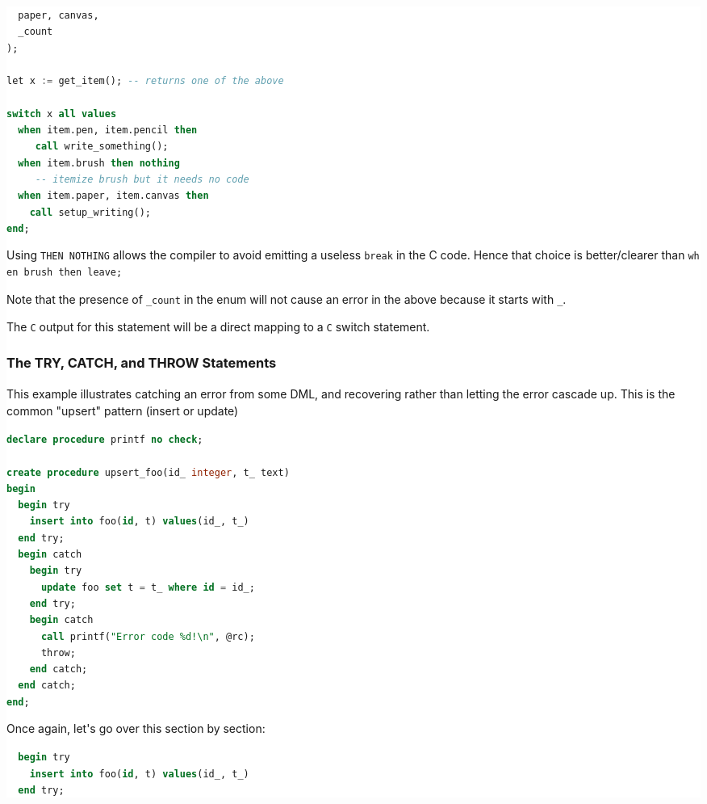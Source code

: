 ```sql
  paper, canvas,
  _count
);

let x := get_item(); -- returns one of the above

switch x all values
  when item.pen, item.pencil then
     call write_something();
  when item.brush then nothing
     -- itemize brush but it needs no code
  when item.paper, item.canvas then
    call setup_writing();
end;
```

Using `THEN NOTHING` allows the compiler to avoid emitting a useless `break` in the C code.  Hence that choice is better/clearer than `when brush then leave;`

Note that the presence of `_count` in the enum will not cause an error in the above because it starts with `_`.

The `C` output for this statement will be a direct mapping to a `C` switch statement.

### The TRY, CATCH, and THROW Statements

This example illustrates catching an error from some DML, and recovering rather than letting the error cascade up.
This is the common "upsert" pattern (insert or update)

```sql
declare procedure printf no check;

create procedure upsert_foo(id_ integer, t_ text)
begin
  begin try
    insert into foo(id, t) values(id_, t_)
  end try;
  begin catch
    begin try
      update foo set t = t_ where id = id_;
    end try;
    begin catch
      call printf("Error code %d!\n", @rc);
      throw;
    end catch;
  end catch;
end;
```

Once again, let's go over this section by section:

```sql
  begin try
    insert into foo(id, t) values(id_, t_)
  end try;
```
